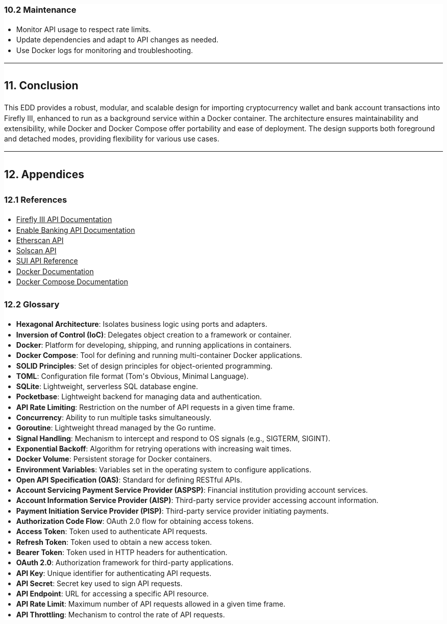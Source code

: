 ### 10.2 Maintenance

- Monitor API usage to respect rate limits.
- Update dependencies and adapt to API changes as needed.
- Use Docker logs for monitoring and troubleshooting.

---

## 11. Conclusion

This EDD provides a robust, modular, and scalable design for importing cryptocurrency wallet and bank account transactions into Firefly III, enhanced to run as a background service within a Docker container. The architecture ensures maintainability and extensibility, while Docker and Docker Compose offer portability and ease of deployment. The design supports both foreground and detached modes, providing flexibility for various use cases.

---

## 12. Appendices

### 12.1 References

- [Firefly III API Documentation](https://api-docs.firefly-iii.org/)
- [Enable Banking API Documentation](https://enablebanking.com/docs)
- [Etherscan API](https://etherscan.io/apis)
- [Solscan API](https://docs.solscan.io/)
- [SUI API Reference](https://docs.sui.io/sui-api-ref)
- [Docker Documentation](https://docs.docker.com/)
- [Docker Compose Documentation](https://docs.docker.com/compose/)

### 12.2 Glossary

- **Hexagonal Architecture**: Isolates business logic using ports and adapters.
- **Inversion of Control (IoC)**: Delegates object creation to a framework or container.
- **Docker**: Platform for developing, shipping, and running applications in containers.
- **Docker Compose**: Tool for defining and running multi-container Docker applications.
- **SOLID Principles**: Set of design principles for object-oriented programming.
- **TOML**: Configuration file format (Tom's Obvious, Minimal Language).
- **SQLite**: Lightweight, serverless SQL database engine.
- **Pocketbase**: Lightweight backend for managing data and authentication.
- **API Rate Limiting**: Restriction on the number of API requests in a given time frame.
- **Concurrency**: Ability to run multiple tasks simultaneously.
- **Goroutine**: Lightweight thread managed by the Go runtime.
- **Signal Handling**: Mechanism to intercept and respond to OS signals (e.g., SIGTERM, SIGINT).
- **Exponential Backoff**: Algorithm for retrying operations with increasing wait times.
- **Docker Volume**: Persistent storage for Docker containers.
- **Environment Variables**: Variables set in the operating system to configure applications.
- **Open API Specification (OAS)**: Standard for defining RESTful APIs.
- **Account Servicing Payment Service Provider (ASPSP)**: Financial institution providing account services.
- **Account Information Service Provider (AISP)**: Third-party service provider accessing account information.
- **Payment Initiation Service Provider (PISP)**: Third-party service provider initiating payments.
- **Authorization Code Flow**: OAuth 2.0 flow for obtaining access tokens.
- **Access Token**: Token used to authenticate API requests.
- **Refresh Token**: Token used to obtain a new access token.
- **Bearer Token**: Token used in HTTP headers for authentication.
- **OAuth 2.0**: Authorization framework for third-party applications.
- **API Key**: Unique identifier for authenticating API requests.
- **API Secret**: Secret key used to sign API requests.
- **API Endpoint**: URL for accessing a specific API resource.
- **API Rate Limit**: Maximum number of API requests allowed in a given time frame.
- **API Throttling**: Mechanism to control the rate of API requests.